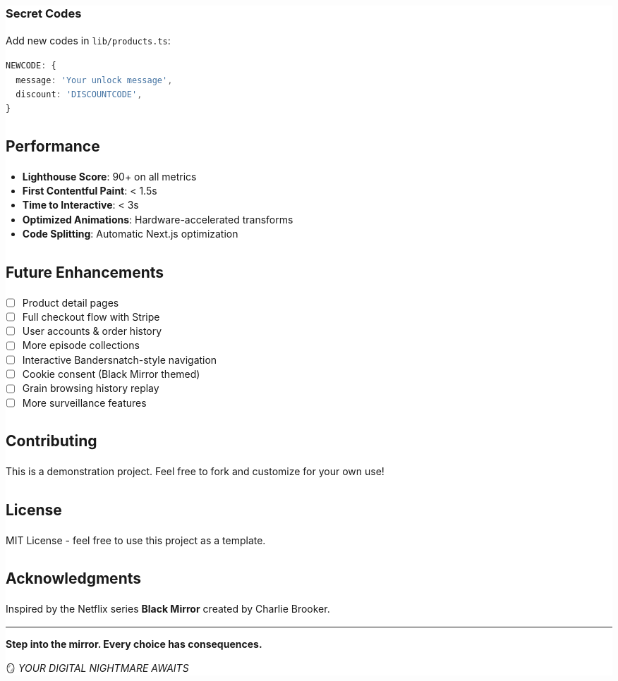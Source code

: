 ### Secret Codes
Add new codes in `lib/products.ts`:
```ts
NEWCODE: {
  message: 'Your unlock message',
  discount: 'DISCOUNTCODE',
}
```

## Performance

- **Lighthouse Score**: 90+ on all metrics
- **First Contentful Paint**: < 1.5s
- **Time to Interactive**: < 3s
- **Optimized Animations**: Hardware-accelerated transforms
- **Code Splitting**: Automatic Next.js optimization

## Future Enhancements

- [ ] Product detail pages
- [ ] Full checkout flow with Stripe
- [ ] User accounts & order history
- [ ] More episode collections
- [ ] Interactive Bandersnatch-style navigation
- [ ] Cookie consent (Black Mirror themed)
- [ ] Grain browsing history replay
- [ ] More surveillance features

## Contributing

This is a demonstration project. Feel free to fork and customize for your own use!

## License

MIT License - feel free to use this project as a template.

## Acknowledgments

Inspired by the Netflix series **Black Mirror** created by Charlie Brooker.

---

**Step into the mirror. Every choice has consequences.**

🪞 *YOUR DIGITAL NIGHTMARE AWAITS*
